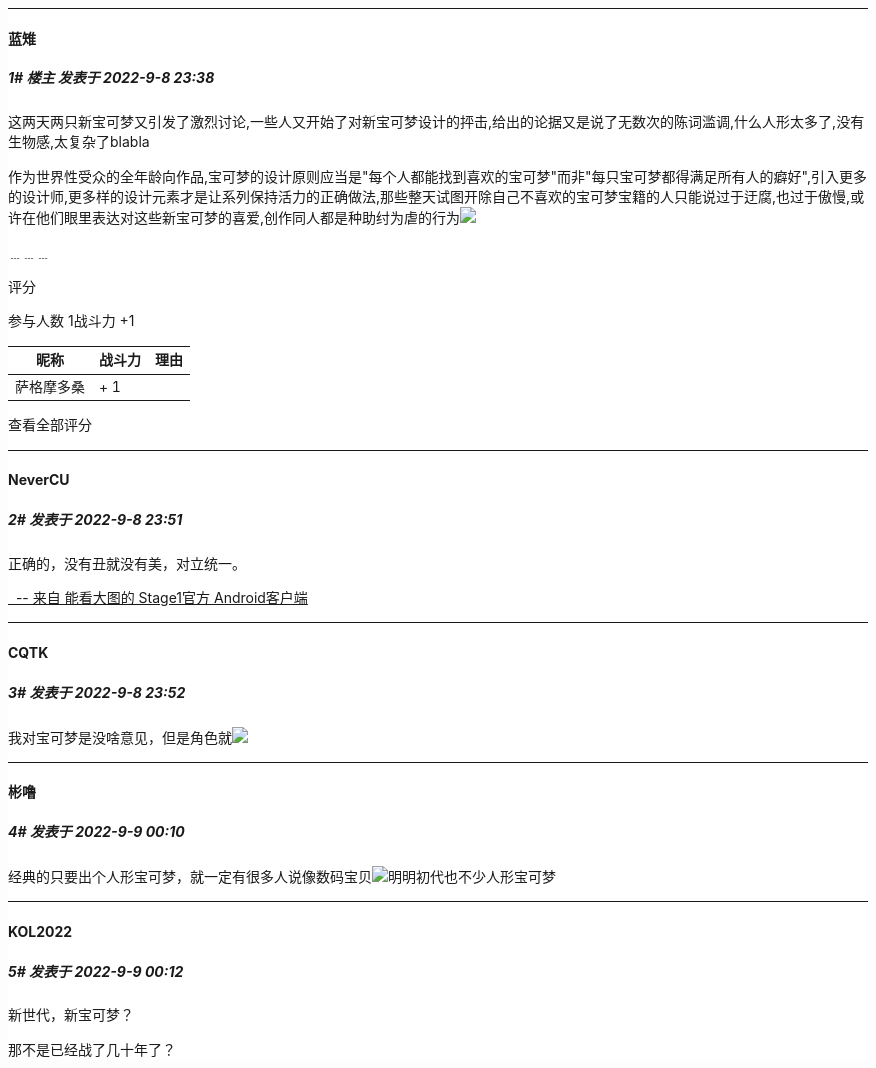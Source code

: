 

*****

####  蓝雉  
##### 1#       楼主       发表于 2022-9-8 23:38

这两天两只新宝可梦又引发了激烈讨论,一些人又开始了对新宝可梦设计的抨击,给出的论据又是说了无数次的陈词滥调,什么人形太多了,没有生物感,太复杂了blabla

作为世界性受众的全年龄向作品,宝可梦的设计原则应当是"每个人都能找到喜欢的宝可梦"而非"每只宝可梦都得满足所有人的癖好",引入更多的设计师,更多样的设计元素才是让系列保持活力的正确做法,那些整天试图开除自己不喜欢的宝可梦宝籍的人只能说过于迂腐,也过于傲慢,或许在他们眼里表达对这些新宝可梦的喜爱,创作同人都是种助纣为虐的行为<img src="https://static.saraba1st.com/image/smiley/face2017/015.png" referrerpolicy="no-referrer">

﹍﹍﹍

评分

 参与人数 1战斗力 +1

|昵称|战斗力|理由|
|----|---|---|
| 萨格摩多桑| + 1||

查看全部评分

*****

####  NeverCU  
##### 2#       发表于 2022-9-8 23:51

正确的，没有丑就没有美，对立统一。

[  -- 来自 能看大图的 Stage1官方 Android客户端](https://www.coolapk.com/apk/140634)

*****

####  CQTK  
##### 3#       发表于 2022-9-8 23:52

我对宝可梦是没啥意见，但是角色就<img src="https://static.saraba1st.com/image/smiley/face2017/067.png" referrerpolicy="no-referrer">

*****

####  彬噜  
##### 4#       发表于 2022-9-9 00:10

经典的只要出个人形宝可梦，就一定有很多人说像数码宝贝<img src="https://static.saraba1st.com/image/smiley/face2017/001.png" referrerpolicy="no-referrer">明明初代也不少人形宝可梦

*****

####  KOL2022  
##### 5#       发表于 2022-9-9 00:12

新世代，新宝可梦？

那不是已经战了几十年了？
